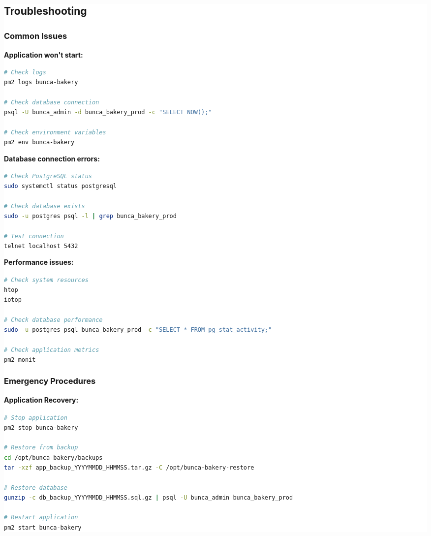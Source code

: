 ## Troubleshooting

### Common Issues

**Application won't start:**
```bash
# Check logs
pm2 logs bunca-bakery

# Check database connection
psql -U bunca_admin -d bunca_bakery_prod -c "SELECT NOW();"

# Check environment variables
pm2 env bunca-bakery
```

**Database connection errors:**
```bash
# Check PostgreSQL status
sudo systemctl status postgresql

# Check database exists
sudo -u postgres psql -l | grep bunca_bakery_prod

# Test connection
telnet localhost 5432
```

**Performance issues:**
```bash
# Check system resources
htop
iotop

# Check database performance
sudo -u postgres psql bunca_bakery_prod -c "SELECT * FROM pg_stat_activity;"

# Check application metrics
pm2 monit
```

### Emergency Procedures

**Application Recovery:**
```bash
# Stop application
pm2 stop bunca-bakery

# Restore from backup
cd /opt/bunca-bakery/backups
tar -xzf app_backup_YYYYMMDD_HHMMSS.tar.gz -C /opt/bunca-bakery-restore

# Restore database
gunzip -c db_backup_YYYYMMDD_HHMMSS.sql.gz | psql -U bunca_admin bunca_bakery_prod

# Restart application
pm2 start bunca-bakery
```

